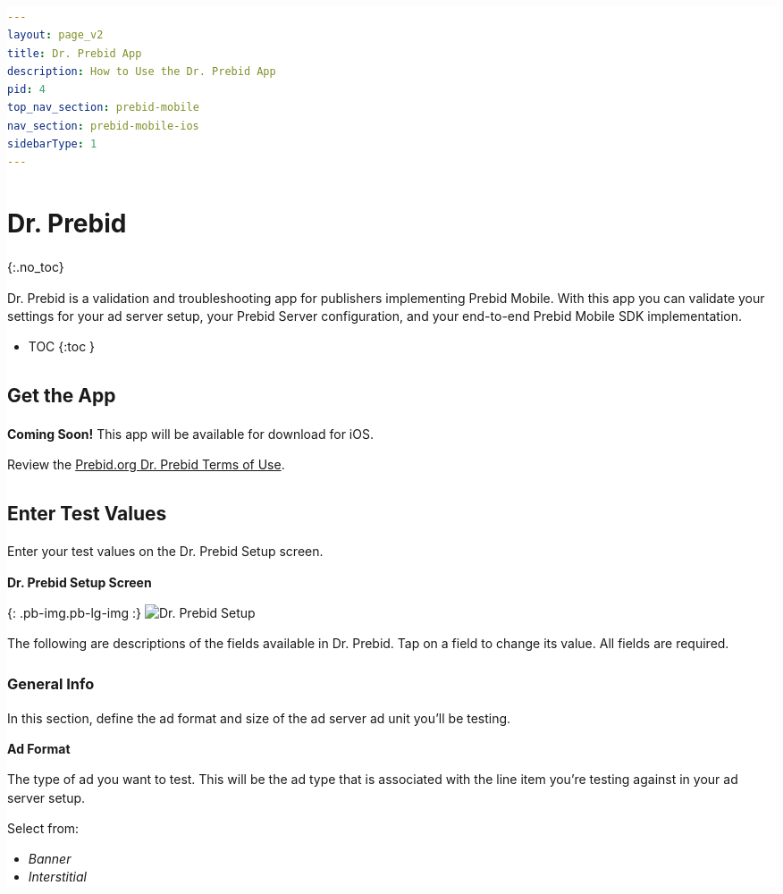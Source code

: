 ```yaml
---
layout: page_v2
title: Dr. Prebid App
description: How to Use the Dr. Prebid App
pid: 4
top_nav_section: prebid-mobile
nav_section: prebid-mobile-ios
sidebarType: 1
---
```


# Dr. Prebid

{:.no_toc}

Dr. Prebid is a validation and troubleshooting app for publishers implementing Prebid Mobile. With this app you can validate your settings for your ad server setup, your Prebid Server configuration, and your end-to-end Prebid Mobile SDK implementation.

* TOC
{:toc }

## Get the App

**Coming Soon!** This app will be available for download for iOS.

Review the [Prebid.org Dr. Prebid Terms of Use]({{site.github.url}}/prebid-mobile/dr-prebid-tou.html).

## Enter Test Values

Enter your test values on the Dr. Prebid Setup screen.

**Dr. Prebid Setup Screen**

{: .pb-img.pb-lg-img :}
![Dr. Prebid Setup]({{site.baseurl}}/assets/images/prebid-mobile/dr-prebid-setup.png)

The following are descriptions of the fields available in Dr. Prebid. Tap on a field to change its value. All fields are required.

### General Info

In this section, define the ad format and size of the ad server ad unit you’ll be testing.

**Ad Format**

The type of ad you want to test. This will be the ad type that is associated with the line item you’re testing against in your ad server setup.

Select from:
-	*Banner*
-	*Interstitial*
